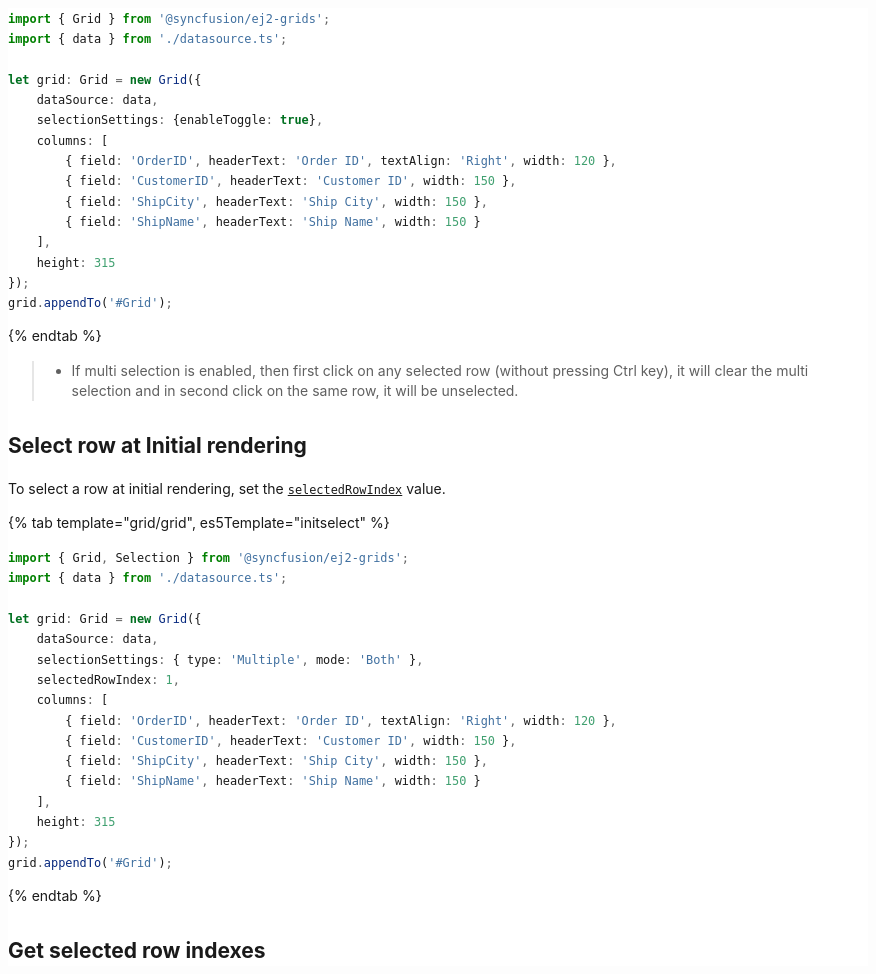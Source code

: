 ```typescript
import { Grid } from '@syncfusion/ej2-grids';
import { data } from './datasource.ts';

let grid: Grid = new Grid({
    dataSource: data,
    selectionSettings: {enableToggle: true},
    columns: [
        { field: 'OrderID', headerText: 'Order ID', textAlign: 'Right', width: 120 },
        { field: 'CustomerID', headerText: 'Customer ID', width: 150 },
        { field: 'ShipCity', headerText: 'Ship City', width: 150 },
        { field: 'ShipName', headerText: 'Ship Name', width: 150 }
    ],
    height: 315
});
grid.appendTo('#Grid');

```

{% endtab %}

> * If multi selection is enabled, then first click on any selected row (without pressing Ctrl key), it will clear the multi selection and in second click on the same row, it will be unselected.

## Select row at Initial rendering

To select a row at initial rendering, set the [`selectedRowIndex`](../api/grid/#selectedrowindex) value.

 {% tab template="grid/grid", es5Template="initselect" %}

```typescript
import { Grid, Selection } from '@syncfusion/ej2-grids';
import { data } from './datasource.ts';

let grid: Grid = new Grid({
    dataSource: data,
    selectionSettings: { type: 'Multiple', mode: 'Both' },
    selectedRowIndex: 1,
    columns: [
        { field: 'OrderID', headerText: 'Order ID', textAlign: 'Right', width: 120 },
        { field: 'CustomerID', headerText: 'Customer ID', width: 150 },
        { field: 'ShipCity', headerText: 'Ship City', width: 150 },
        { field: 'ShipName', headerText: 'Ship Name', width: 150 }
    ],
    height: 315
});
grid.appendTo('#Grid');

```

{% endtab %}

## Get selected row indexes
